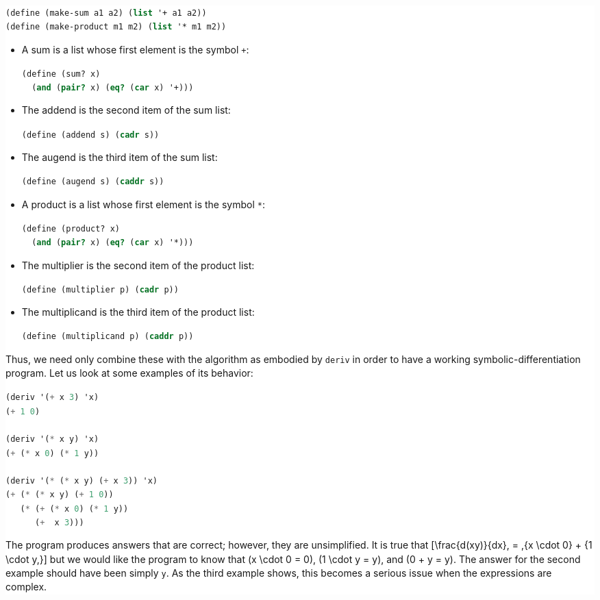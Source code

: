  ```scheme
  (define (make-sum a1 a2) (list '+ a1 a2))
  (define (make-product m1 m2) (list '* m1 m2))
  ```

- A sum is a list whose first element is the symbol `+`:

  ```scheme
  (define (sum? x)
    (and (pair? x) (eq? (car x) '+)))
  ```

- The addend is the second item of the sum list:

  ```scheme
  (define (addend s) (cadr s))
  ```

- The augend is the third item of the sum list:

  ```scheme
  (define (augend s) (caddr s))
  ```

- A product is a list whose first element is the symbol `*`:

  ```scheme
  (define (product? x)
    (and (pair? x) (eq? (car x) '*)))
  ```

- The multiplier is the second item of the product list:

  ```scheme
  (define (multiplier p) (cadr p))
  ```

- The multiplicand is the third item of the product list:

  ```scheme
  (define (multiplicand p) (caddr p))
  ```

Thus, we need only combine these with the algorithm as embodied by
`deriv` in order to have a working symbolic-differentiation program. Let
us look at some examples of its behavior:

```scheme
(deriv '(+ x 3) 'x)
(+ 1 0)

(deriv '(* x y) 'x)
(+ (* x 0) (* 1 y))

(deriv '(* (* x y) (+ x 3)) 'x)
(+ (* (* x y) (+ 1 0))
   (* (+ (* x 0) (* 1 y))
      (+  x 3)))
```

The program produces answers that are correct; however, they are
unsimplified. It is true that
\[\frac{d(xy)}{dx}\, = \,{x \cdot 0} + {1 \cdot y,}\] but we would like
the program to know that \(x \cdot 0 = 0\), \(1 \cdot y = y\), and
\(0 + y = y\). The answer for the second example should have been simply
`y`. As the third example shows, this becomes a serious issue when the
expressions are complex.
